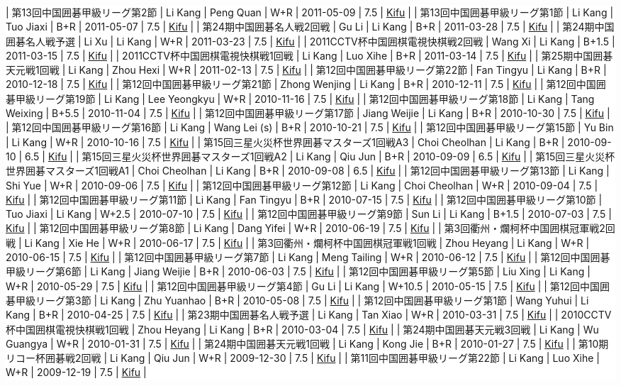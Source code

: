 | 第13回中国囲碁甲級リーグ第2節 | Li Kang | Peng Quan | W+R | 2011-05-09 | 7.5 | [Kifu](https://kifudepot.net/kifucontents.php?id=b1yJG41%2BtjoQFL1%2F3OxxFA%3D%3D) | 
| 第13回中国囲碁甲級リーグ第1節 | Li Kang | Tuo Jiaxi | B+R | 2011-05-07 | 7.5 | [Kifu](https://kifudepot.net/kifucontents.php?id=zRsqErsCdiLFTcrBCXe3FA%3D%3D) | 
| 第24期中国囲碁名人戦2回戦 | Gu Li | Li Kang | B+R | 2011-03-28 | 7.5 | [Kifu](https://kifudepot.net/kifucontents.php?id=H9mkB7skgQOXrrrzYYPMuw%3D%3D) | 
| 第24期中国囲碁名人戦予選 | Li Xu | Li Kang | W+R | 2011-03-23 | 7.5 | [Kifu](https://kifudepot.net/kifucontents.php?id=9xEBjIscqft8bH7w9dr5jQ%3D%3D) | 
| 2011CCTV杯中国囲棋電視快棋戦2回戦 | Wang Xi | Li Kang | B+1.5 | 2011-03-15 | 7.5 | [Kifu](https://kifudepot.net/kifucontents.php?id=f1yvMkLWh%2B8h4rEUH94Vxg%3D%3D) | 
| 2011CCTV杯中国囲棋電視快棋戦1回戦 | Li Kang | Luo Xihe | B+R | 2011-03-14 | 7.5 | [Kifu](https://kifudepot.net/kifucontents.php?id=CrLe%2B7xetnk7sjggNigIHA%3D%3D) | 
| 第25期中国囲碁天元戦1回戦 | Li Kang | Zhou Hexi | W+R | 2011-02-13 | 7.5 | [Kifu](https://kifudepot.net/kifucontents.php?id=z6CDirep%2BjQrv5TYFi0NhQ%3D%3D) | 
| 第12回中国囲碁甲級リーグ第22節 | Fan Tingyu | Li Kang | B+R | 2010-12-18 | 7.5 | [Kifu](https://kifudepot.net/kifucontents.php?id=CXPfVIjGaFfAfBQ0sDG8%2FQ%3D%3D) | 
| 第12回中国囲碁甲級リーグ第21節 | Zhong Wenjing | Li Kang | B+R | 2010-12-11 | 7.5 | [Kifu](https://kifudepot.net/kifucontents.php?id=RcuAD96O8O5cI34Gr4HDFQ%3D%3D) | 
| 第12回中国囲碁甲級リーグ第19節 | Li Kang | Lee Yeongkyu | W+R | 2010-11-16 | 7.5 | [Kifu](https://kifudepot.net/kifucontents.php?id=KDbErZRKWWDT7YKGGcgjJQ%3D%3D) | 
| 第12回中国囲碁甲級リーグ第18節 | Li Kang | Tang Weixing | B+5.5 | 2010-11-04 | 7.5 | [Kifu](https://kifudepot.net/kifucontents.php?id=Z1yxtqif6qnRtNoTaVUY1g%3D%3D) | 
| 第12回中国囲碁甲級リーグ第17節 | Jiang Weijie | Li Kang | B+R | 2010-10-30 | 7.5 | [Kifu](https://kifudepot.net/kifucontents.php?id=iKur4ZHQKcCp%2BF%2Fl%2FYb5AQ%3D%3D) | 
| 第12回中国囲碁甲級リーグ第16節 | Li Kang | Wang Lei (s) | B+R | 2010-10-21 | 7.5 | [Kifu](https://kifudepot.net/kifucontents.php?id=iS8iEJq5curEBFCs5V7%2BCA%3D%3D) | 
| 第12回中国囲碁甲級リーグ第15節 | Yu Bin | Li Kang | W+R | 2010-10-16 | 7.5 | [Kifu](https://kifudepot.net/kifucontents.php?id=e%2B6Keuh9j5y8W9AxkeKMqA%3D%3D) | 
| 第15回三星火災杯世界囲碁マスターズ1回戦A3 | Choi Cheolhan | Li Kang | B+R | 2010-09-10 | 6.5 | [Kifu](https://kifudepot.net/kifucontents.php?id=3HibHMegsFl7xK1gRAWCrw%3D%3D) | 
| 第15回三星火災杯世界囲碁マスターズ1回戦A2 | Li Kang | Qiu Jun | B+R | 2010-09-09 | 6.5 | [Kifu](https://kifudepot.net/kifucontents.php?id=qoaBMS%2Fk5eNivEU3Hbl5DA%3D%3D) | 
| 第15回三星火災杯世界囲碁マスターズ1回戦A1 | Choi Cheolhan | Li Kang | B+R | 2010-09-08 | 6.5 | [Kifu](https://kifudepot.net/kifucontents.php?id=7CdZC2XW2L3r9Hacznt2fQ%3D%3D) | 
| 第12回中国囲碁甲級リーグ第13節 | Li Kang | Shi Yue | W+R | 2010-09-06 | 7.5 | [Kifu](https://kifudepot.net/kifucontents.php?id=0rDra4ciNJB0iULCs2VElQ%3D%3D) | 
| 第12回中国囲碁甲級リーグ第12節 | Li Kang | Choi Cheolhan | W+R | 2010-09-04 | 7.5 | [Kifu](https://kifudepot.net/kifucontents.php?id=QmgmnrwvwU4MCz21Chd60w%3D%3D) | 
| 第12回中国囲碁甲級リーグ第11節 | Li Kang | Fan Tingyu | B+R | 2010-07-15 | 7.5 | [Kifu](https://kifudepot.net/kifucontents.php?id=3sRx7fKGm8yYnk3t30WmYA%3D%3D) | 
| 第12回中国囲碁甲級リーグ第10節 | Tuo Jiaxi | Li Kang | W+2.5 | 2010-07-10 | 7.5 | [Kifu](https://kifudepot.net/kifucontents.php?id=dwrlwxgqEQi96vlNAT4vxw%3D%3D) | 
| 第12回中国囲碁甲級リーグ第9節 | Sun Li | Li Kang | B+1.5 | 2010-07-03 | 7.5 | [Kifu](https://kifudepot.net/kifucontents.php?id=Ec7iU1OfRv%2FDj2hkphpicg%3D%3D) | 
| 第12回中国囲碁甲級リーグ第8節 | Li Kang | Dang Yifei | W+R | 2010-06-19 | 7.5 | [Kifu](https://kifudepot.net/kifucontents.php?id=%2BQTroJBrd3pEUtoXThfnWg%3D%3D) | 
| 第3回衢州・爛柯杯中国囲棋冠軍戦2回戦 | Li Kang | Xie He | W+R | 2010-06-17 | 7.5 | [Kifu](https://kifudepot.net/kifucontents.php?id=m6RyL4A%2Bzqfzvvch%2B1AJTg%3D%3D) | 
| 第3回衢州・爛柯杯中国囲棋冠軍戦1回戦 | Zhou Heyang | Li Kang | W+R | 2010-06-15 | 7.5 | [Kifu](https://kifudepot.net/kifucontents.php?id=%2BkLc29RqQ8Suu0arUyOczQ%3D%3D) | 
| 第12回中国囲碁甲級リーグ第7節 | Li Kang | Meng Tailing | W+R | 2010-06-12 | 7.5 | [Kifu](https://kifudepot.net/kifucontents.php?id=MDWvBpfxRN4U3EGuIAUrQg%3D%3D) | 
| 第12回中国囲碁甲級リーグ第6節 | Li Kang | Jiang Weijie | B+R | 2010-06-03 | 7.5 | [Kifu](https://kifudepot.net/kifucontents.php?id=iatiUcBVYOnLjKOw8u8pOg%3D%3D) | 
| 第12回中国囲碁甲級リーグ第5節 | Liu Xing | Li Kang | W+R | 2010-05-29 | 7.5 | [Kifu](https://kifudepot.net/kifucontents.php?id=fIrhmaKps3dnj4On2vuD5Q%3D%3D) | 
| 第12回中国囲碁甲級リーグ第4節 | Gu Li | Li Kang | W+10.5 | 2010-05-15 | 7.5 | [Kifu](https://kifudepot.net/kifucontents.php?id=pyP1geLmAsfzMIlkvYq6gQ%3D%3D) | 
| 第12回中国囲碁甲級リーグ第3節 | Li Kang | Zhu Yuanhao | B+R | 2010-05-08 | 7.5 | [Kifu](https://kifudepot.net/kifucontents.php?id=NbGfaLV5ojcTy8GiCookkQ%3D%3D) | 
| 第12回中国囲碁甲級リーグ第1節 | Wang Yuhui | Li Kang | B+R | 2010-04-25 | 7.5 | [Kifu](https://kifudepot.net/kifucontents.php?id=lzaFDZOlwNIzmMQ022gWqg%3D%3D) | 
| 第23期中国囲碁名人戦予選 | Li Kang | Tan Xiao | W+R | 2010-03-31 | 7.5 | [Kifu](https://kifudepot.net/kifucontents.php?id=j1Jtp5xVlabnSPVKp%2FIljw%3D%3D) | 
| 2010CCTV杯中国囲棋電視快棋戦1回戦 | Zhou Heyang | Li Kang | B+R | 2010-03-04 | 7.5 | [Kifu](https://kifudepot.net/kifucontents.php?id=NMCgMVpNdqwMNtnJhGtFMA%3D%3D) | 
| 第24期中国囲碁天元戦3回戦 | Li Kang | Wu Guangya | W+R | 2010-01-31 | 7.5 | [Kifu](https://kifudepot.net/kifucontents.php?id=jrsFijtgwqaVWtB7%2F%2BSZNw%3D%3D) | 
| 第24期中国囲碁天元戦1回戦 | Li Kang | Kong Jie | B+R | 2010-01-27 | 7.5 | [Kifu](https://kifudepot.net/kifucontents.php?id=stzacSGR%2FypO7K9Dq2zXTQ%3D%3D) | 
| 第10期リコー杯囲碁戦2回戦 | Li Kang | Qiu Jun | W+R | 2009-12-30 | 7.5 | [Kifu](https://kifudepot.net/kifucontents.php?id=xyFo%2F%2F7WCRq3NDnjXbaCJg%3D%3D) | 
| 第11回中国囲碁甲級リーグ第22節 | Li Kang | Luo Xihe | W+R | 2009-12-19 | 7.5 | [Kifu](https://kifudepot.net/kifucontents.php?id=zCa%2Bwivo4MRa7xmcJbI%2B1g%3D%3D) | 
